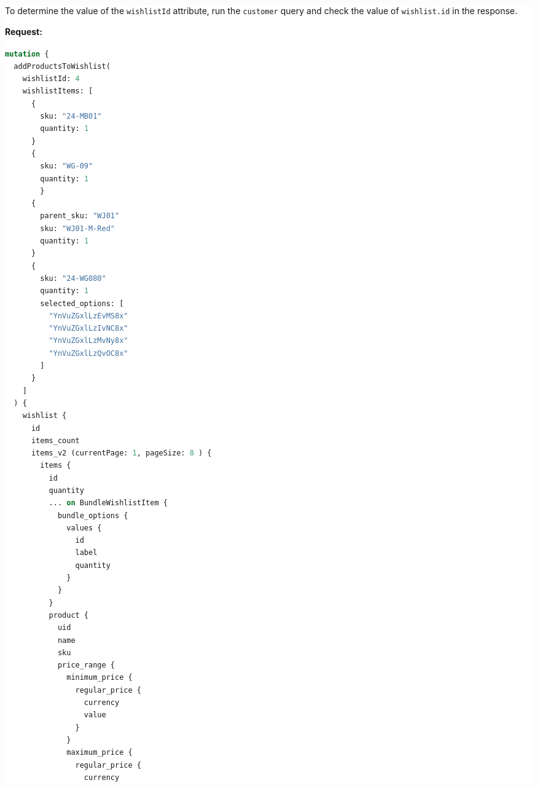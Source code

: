 To determine the value of the `wishlistId` attribute, run the `customer` query and check the value of `wishlist.id` in the response.

**Request:**

``` graphql
mutation {
  addProductsToWishlist(
    wishlistId: 4
    wishlistItems: [
      {
        sku: "24-MB01"
        quantity: 1
      }
      {
        sku: "WG-09"
        quantity: 1
        }
      {
        parent_sku: "WJ01"
        sku: "WJ01-M-Red"
        quantity: 1
      }
      {
        sku: "24-WG080"
        quantity: 1
        selected_options: [
          "YnVuZGxlLzEvMS8x"
          "YnVuZGxlLzIvNC8x"
          "YnVuZGxlLzMvNy8x"
          "YnVuZGxlLzQvOC8x"
        ]
      }
    ]
  ) {
    wishlist {
      id
      items_count
      items_v2 (currentPage: 1, pageSize: 8 ) {
        items {
          id
          quantity
          ... on BundleWishlistItem {
            bundle_options {
              values {
                id
                label
                quantity
              }
            }
          }
          product {
            uid
            name
            sku
            price_range {
              minimum_price {
                regular_price {
                  currency
                  value
                }
              }
              maximum_price {
                regular_price {
                  currency
```